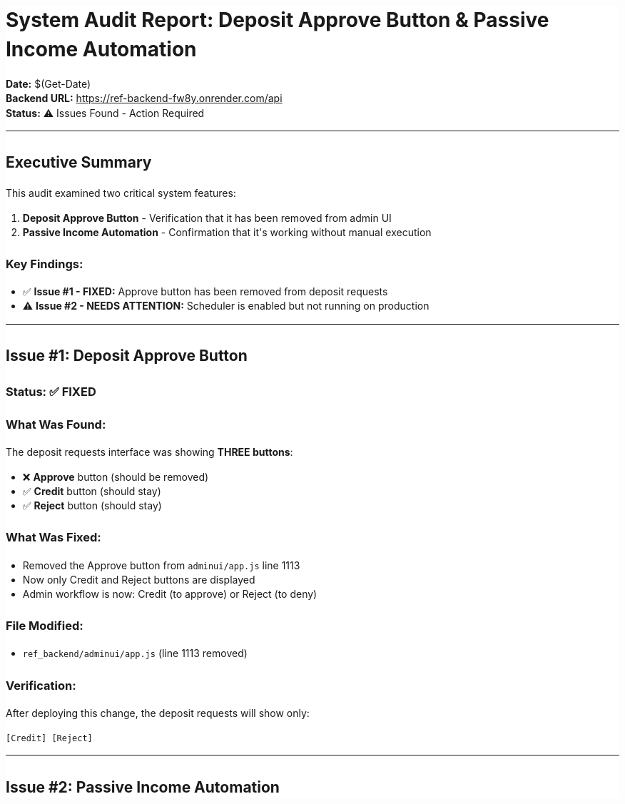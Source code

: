 # System Audit Report: Deposit Approve Button & Passive Income Automation

**Date:** $(Get-Date)  
**Backend URL:** https://ref-backend-fw8y.onrender.com/api  
**Status:** ⚠️ Issues Found - Action Required

---

## Executive Summary

This audit examined two critical system features:
1. **Deposit Approve Button** - Verification that it has been removed from admin UI
2. **Passive Income Automation** - Confirmation that it's working without manual execution

### Key Findings:
- ✅ **Issue #1 - FIXED:** Approve button has been removed from deposit requests
- ⚠️ **Issue #2 - NEEDS ATTENTION:** Scheduler is enabled but not running on production

---

## Issue #1: Deposit Approve Button

### Status: ✅ **FIXED**

### What Was Found:
The deposit requests interface was showing **THREE buttons**:
- ❌ **Approve** button (should be removed)
- ✅ **Credit** button (should stay)
- ✅ **Reject** button (should stay)

### What Was Fixed:
- Removed the Approve button from `adminui/app.js` line 1113
- Now only Credit and Reject buttons are displayed
- Admin workflow is now: Credit (to approve) or Reject (to deny)

### File Modified:
- `ref_backend/adminui/app.js` (line 1113 removed)

### Verification:
After deploying this change, the deposit requests will show only:
```
[Credit] [Reject]
```

---

## Issue #2: Passive Income Automation
